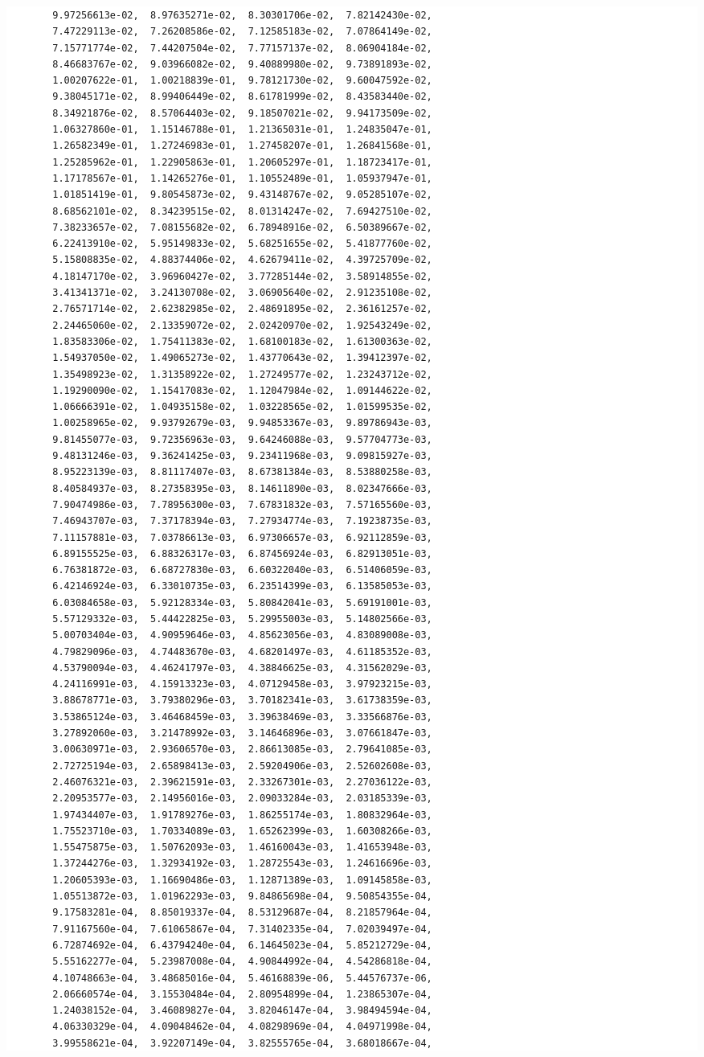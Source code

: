             9.97256613e-02,  8.97635271e-02,  8.30301706e-02,  7.82142430e-02,
            7.47229113e-02,  7.26208586e-02,  7.12585183e-02,  7.07864149e-02,
            7.15771774e-02,  7.44207504e-02,  7.77157137e-02,  8.06904184e-02,
            8.46683767e-02,  9.03966082e-02,  9.40889980e-02,  9.73891893e-02,
            1.00207622e-01,  1.00218839e-01,  9.78121730e-02,  9.60047592e-02,
            9.38045171e-02,  8.99406449e-02,  8.61781999e-02,  8.43583440e-02,
            8.34921876e-02,  8.57064403e-02,  9.18507021e-02,  9.94173509e-02,
            1.06327860e-01,  1.15146788e-01,  1.21365031e-01,  1.24835047e-01,
            1.26582349e-01,  1.27246983e-01,  1.27458207e-01,  1.26841568e-01,
            1.25285962e-01,  1.22905863e-01,  1.20605297e-01,  1.18723417e-01,
            1.17178567e-01,  1.14265276e-01,  1.10552489e-01,  1.05937947e-01,
            1.01851419e-01,  9.80545873e-02,  9.43148767e-02,  9.05285107e-02,
            8.68562101e-02,  8.34239515e-02,  8.01314247e-02,  7.69427510e-02,
            7.38233657e-02,  7.08155682e-02,  6.78948916e-02,  6.50389667e-02,
            6.22413910e-02,  5.95149833e-02,  5.68251655e-02,  5.41877760e-02,
            5.15808835e-02,  4.88374406e-02,  4.62679411e-02,  4.39725709e-02,
            4.18147170e-02,  3.96960427e-02,  3.77285144e-02,  3.58914855e-02,
            3.41341371e-02,  3.24130708e-02,  3.06905640e-02,  2.91235108e-02,
            2.76571714e-02,  2.62382985e-02,  2.48691895e-02,  2.36161257e-02,
            2.24465060e-02,  2.13359072e-02,  2.02420970e-02,  1.92543249e-02,
            1.83583306e-02,  1.75411383e-02,  1.68100183e-02,  1.61300363e-02,
            1.54937050e-02,  1.49065273e-02,  1.43770643e-02,  1.39412397e-02,
            1.35498923e-02,  1.31358922e-02,  1.27249577e-02,  1.23243712e-02,
            1.19290090e-02,  1.15417083e-02,  1.12047984e-02,  1.09144622e-02,
            1.06666391e-02,  1.04935158e-02,  1.03228565e-02,  1.01599535e-02,
            1.00258965e-02,  9.93792679e-03,  9.94853367e-03,  9.89786943e-03,
            9.81455077e-03,  9.72356963e-03,  9.64246088e-03,  9.57704773e-03,
            9.48131246e-03,  9.36241425e-03,  9.23411968e-03,  9.09815927e-03,
            8.95223139e-03,  8.81117407e-03,  8.67381384e-03,  8.53880258e-03,
            8.40584937e-03,  8.27358395e-03,  8.14611890e-03,  8.02347666e-03,
            7.90474986e-03,  7.78956300e-03,  7.67831832e-03,  7.57165560e-03,
            7.46943707e-03,  7.37178394e-03,  7.27934774e-03,  7.19238735e-03,
            7.11157881e-03,  7.03786613e-03,  6.97306657e-03,  6.92112859e-03,
            6.89155525e-03,  6.88326317e-03,  6.87456924e-03,  6.82913051e-03,
            6.76381872e-03,  6.68727830e-03,  6.60322040e-03,  6.51406059e-03,
            6.42146924e-03,  6.33010735e-03,  6.23514399e-03,  6.13585053e-03,
            6.03084658e-03,  5.92128334e-03,  5.80842041e-03,  5.69191001e-03,
            5.57129332e-03,  5.44422825e-03,  5.29955003e-03,  5.14802566e-03,
            5.00703404e-03,  4.90959646e-03,  4.85623056e-03,  4.83089008e-03,
            4.79829096e-03,  4.74483670e-03,  4.68201497e-03,  4.61185352e-03,
            4.53790094e-03,  4.46241797e-03,  4.38846625e-03,  4.31562029e-03,
            4.24116991e-03,  4.15913323e-03,  4.07129458e-03,  3.97923215e-03,
            3.88678771e-03,  3.79380296e-03,  3.70182341e-03,  3.61738359e-03,
            3.53865124e-03,  3.46468459e-03,  3.39638469e-03,  3.33566876e-03,
            3.27892060e-03,  3.21478992e-03,  3.14646896e-03,  3.07661847e-03,
            3.00630971e-03,  2.93606570e-03,  2.86613085e-03,  2.79641085e-03,
            2.72725194e-03,  2.65898413e-03,  2.59204906e-03,  2.52602608e-03,
            2.46076321e-03,  2.39621591e-03,  2.33267301e-03,  2.27036122e-03,
            2.20953577e-03,  2.14956016e-03,  2.09033284e-03,  2.03185339e-03,
            1.97434407e-03,  1.91789276e-03,  1.86255174e-03,  1.80832964e-03,
            1.75523710e-03,  1.70334089e-03,  1.65262399e-03,  1.60308266e-03,
            1.55475875e-03,  1.50762093e-03,  1.46160043e-03,  1.41653948e-03,
            1.37244276e-03,  1.32934192e-03,  1.28725543e-03,  1.24616696e-03,
            1.20605393e-03,  1.16690486e-03,  1.12871389e-03,  1.09145858e-03,
            1.05513872e-03,  1.01962293e-03,  9.84865698e-04,  9.50854355e-04,
            9.17583281e-04,  8.85019337e-04,  8.53129687e-04,  8.21857964e-04,
            7.91167560e-04,  7.61065867e-04,  7.31402335e-04,  7.02039497e-04,
            6.72874692e-04,  6.43794240e-04,  6.14645023e-04,  5.85212729e-04,
            5.55162277e-04,  5.23987008e-04,  4.90844992e-04,  4.54286818e-04,
            4.10748663e-04,  3.48685016e-04,  5.46168839e-06,  5.44576737e-06,
            2.06660574e-04,  3.15530484e-04,  2.80954899e-04,  1.23865307e-04,
            1.24038152e-04,  3.46089827e-04,  3.82046147e-04,  3.98494594e-04,
            4.06330329e-04,  4.09048462e-04,  4.08298969e-04,  4.04971998e-04,
            3.99558621e-04,  3.92207149e-04,  3.82555765e-04,  3.68018667e-04,